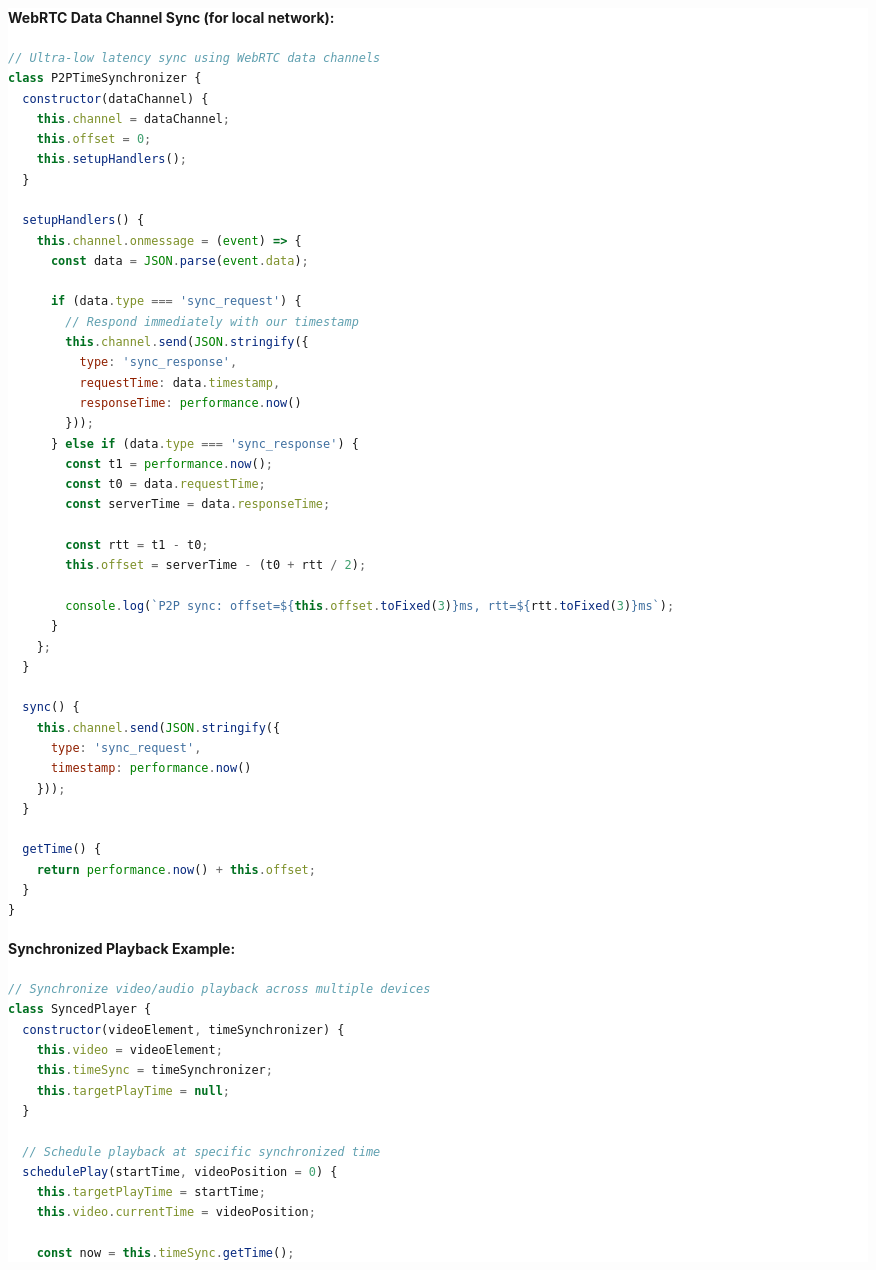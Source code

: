 #### **WebRTC Data Channel Sync (for local network):**

```javascript
// Ultra-low latency sync using WebRTC data channels
class P2PTimeSynchronizer {
  constructor(dataChannel) {
    this.channel = dataChannel;
    this.offset = 0;
    this.setupHandlers();
  }
  
  setupHandlers() {
    this.channel.onmessage = (event) => {
      const data = JSON.parse(event.data);
      
      if (data.type === 'sync_request') {
        // Respond immediately with our timestamp
        this.channel.send(JSON.stringify({
          type: 'sync_response',
          requestTime: data.timestamp,
          responseTime: performance.now()
        }));
      } else if (data.type === 'sync_response') {
        const t1 = performance.now();
        const t0 = data.requestTime;
        const serverTime = data.responseTime;
        
        const rtt = t1 - t0;
        this.offset = serverTime - (t0 + rtt / 2);
        
        console.log(`P2P sync: offset=${this.offset.toFixed(3)}ms, rtt=${rtt.toFixed(3)}ms`);
      }
    };
  }
  
  sync() {
    this.channel.send(JSON.stringify({
      type: 'sync_request',
      timestamp: performance.now()
    }));
  }
  
  getTime() {
    return performance.now() + this.offset;
  }
}
```

#### **Synchronized Playback Example:**

```javascript
// Synchronize video/audio playback across multiple devices
class SyncedPlayer {
  constructor(videoElement, timeSynchronizer) {
    this.video = videoElement;
    this.timeSync = timeSynchronizer;
    this.targetPlayTime = null;
  }
  
  // Schedule playback at specific synchronized time
  schedulePlay(startTime, videoPosition = 0) {
    this.targetPlayTime = startTime;
    this.video.currentTime = videoPosition;
    
    const now = this.timeSync.getTime();
```